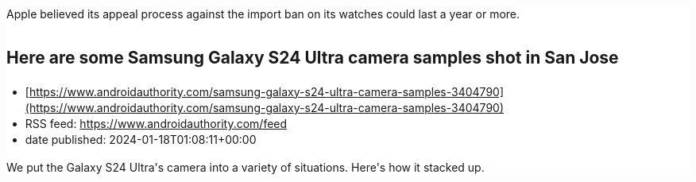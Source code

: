 Apple believed its appeal process against the import ban on its watches could last a year or more.

## Here are some Samsung Galaxy S24 Ultra camera samples shot in San Jose
 - [https://www.androidauthority.com/samsung-galaxy-s24-ultra-camera-samples-3404790](https://www.androidauthority.com/samsung-galaxy-s24-ultra-camera-samples-3404790)
 - RSS feed: https://www.androidauthority.com/feed
 - date published: 2024-01-18T01:08:11+00:00

We put the Galaxy S24 Ultra's camera into a variety of situations. Here's how it stacked up.

